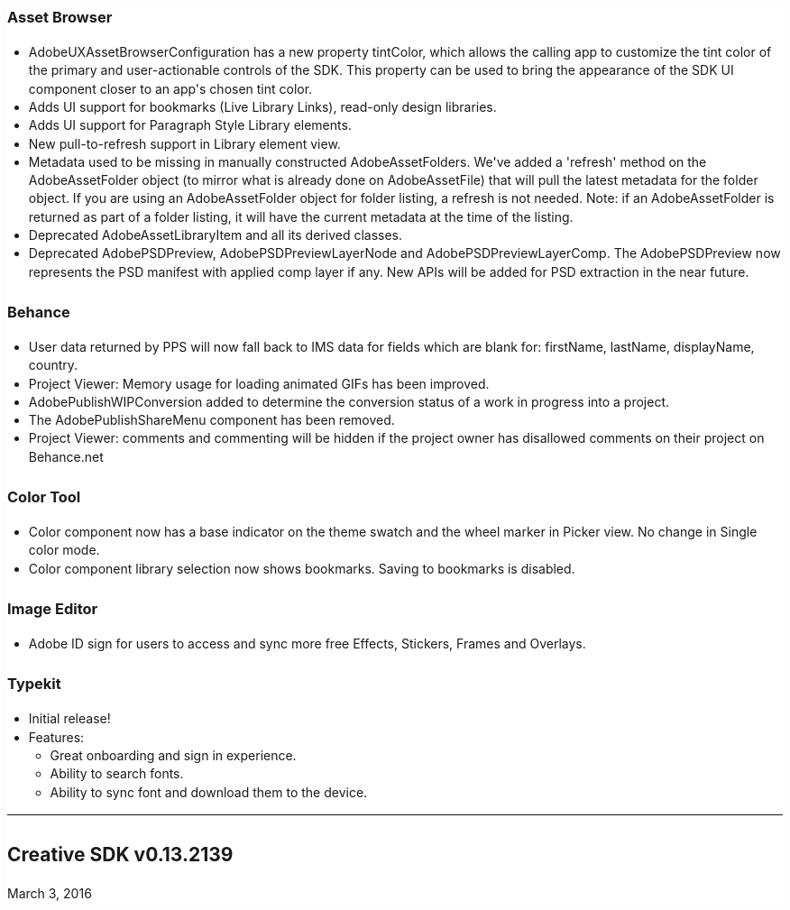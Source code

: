 ### Asset Browser

- AdobeUXAssetBrowserConfiguration has a new property tintColor,  which allows the calling app to customize the tint color of the primary and user-actionable controls of the SDK. This property can be used to bring the appearance of the SDK UI component closer to an app's chosen tint color.
- Adds UI support for bookmarks (Live Library Links), read-only design libraries.
- Adds UI support for Paragraph Style Library elements.
- New pull-to-refresh support in Library element view.
- Metadata used to be missing in manually constructed AdobeAssetFolders. We've added a 'refresh' method on the AdobeAssetFolder object (to mirror what is already done on AdobeAssetFile) that will pull the latest metadata for the folder object. If you are using an AdobeAssetFolder object for folder listing, a refresh is not needed. Note: if an AdobeAssetFolder is returned as part of a folder listing, it will have the current metadata at the time of the listing.
- Deprecated AdobeAssetLibraryItem and all its derived classes.
- Deprecated AdobePSDPreview, AdobePSDPreviewLayerNode and AdobePSDPreviewLayerComp. The AdobePSDPreview now represents the PSD manifest with applied comp layer if any. New APIs will be added for PSD extraction in the near future.

### Behance

- User data returned by PPS will now fall back to IMS data for fields which are blank for: firstName, lastName, displayName, country.
- Project Viewer: Memory usage for loading animated GIFs has been improved.
- AdobePublishWIPConversion added to determine the conversion status of a work in progress into a project.
- The AdobePublishShareMenu component has been removed.
- Project Viewer: comments and commenting will be hidden if the project owner has disallowed comments on their project on Behance.net

### Color Tool

- Color component now has a base indicator on the theme swatch and the wheel marker in Picker view.  No change in Single color mode.
- Color component library selection now shows bookmarks. Saving to bookmarks is disabled.

### Image Editor

- Adobe ID sign for users to access and sync more free Effects, Stickers, Frames and Overlays.

### Typekit

- Initial release!
- Features:
    - Great onboarding and sign in experience.
    - Ability to search fonts.
    - Ability to sync font and download them to the device.



***

## Creative SDK v0.13.2139
March 3, 2016
